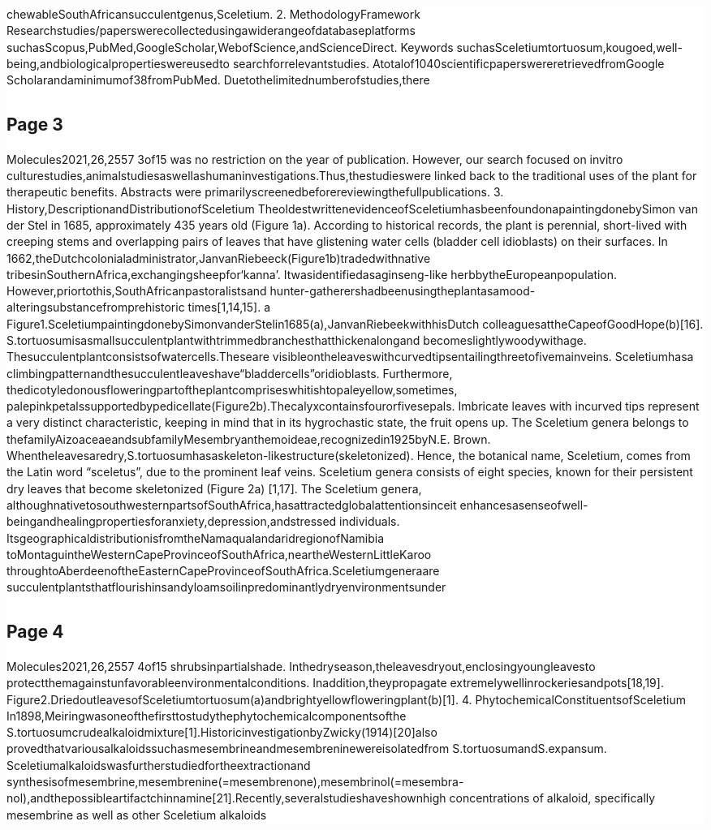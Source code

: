 chewableSouthAfricansucculentgenus,Sceletium.
2. MethodologyFramework
Researchstudies/paperswerecollectedusingawiderangeofdatabaseplatforms
suchasScopus,PubMed,GoogleScholar,WebofScience,andScienceDirect. Keywords
suchasSceletiumtortuosum,kougoed,well-being,andbiologicalpropertieswereusedto
searchforrelevantstudies. Atotalof1040scientificpaperswereretrievedfromGoogle
Scholarandaminimumof38fromPubMed. Duetothelimitednumberofstudies,there

## Page 3

Molecules2021,26,2557 3of15
was no restriction on the year of publication. However, our search focused on invitro
culturestudies,animalstudiesaswellashumaninvestigations.Thus,thestudieswere
linked back to the traditional uses of the plant for therapeutic benefits. Abstracts were
primarilyscreenedbeforereviewingthefullpublications.
3. History,DescriptionandDistributionofSceletium
TheoldestwrittenevidenceofSceletiumhasbeenfoundonapaintingdonebySimon
van der Stel in 1685, approximately 435 years old (Figure 1a). According to historical
records, the plant is perennial, short-lived with creeping stems and overlapping pairs
of leaves that have glistening water cells (bladder cell idioblasts) on their surfaces. In
1662,theDutchcolonialadministrator,JanvanRiebeeck(Figure1b)tradedwithnative
tribesinSouthernAfrica,exchangingsheepfor‘kanna’. Itwasidentifiedasaginseng-like
herbbytheEuropeanpopulation. However,priortothis,SouthAfricanpastoralistsand
hunter-gatherershadbeenusingtheplantasamood-alteringsubstancefromprehistoric
times[1,14,15].
a
Figure1.SceletiumpaintingdonebySimonvanderStelin1685(a),JanvanRiebeekwithhisDutch
colleaguesattheCapeofGoodHope(b)[16].
S.tortuosumisasmallsucculentplantwithtrimmedbranchesthatthickenalongand
becomeslightlywoodywithage. Thesucculentplantconsistsofwatercells.Theseare
visibleontheleaveswithcurvedtipsentailingthreetofivemainveins. Sceletiumhasa
climbingpatternandthesucculentleaveshave“bladdercells”oridioblasts. Furthermore,
thedicotyledonousfloweringpartoftheplantcompriseswhitishtopaleyellow,sometimes,
palepinkpetalssupportedbypedicellate(Figure2b).Thecalyxcontainsfourorfivesepals.
Imbricate leaves with incurved tips represent a very distinct characteristic, keeping in
mind that in its hygrochastic state, the fruit opens up. The Sceletium genera belongs to
thefamilyAizoaceaeandsubfamilyMesembryanthemoideae,recognizedin1925byN.E.
Brown. Whentheleavesaredry,S.tortuosumhasaskeleton-likestructure(skeletonized).
Hence, the botanical name, Sceletium, comes from the Latin word “sceletus”, due
to the prominent leaf veins. Sceletium genera consists of eight species, known for their
persistent dry leaves that become skeletonized (Figure 2a) [1,17]. The Sceletium genera,
althoughnativetosouthwesternpartsofSouthAfrica,hasattractedglobalattentionsinceit
enhancesasenseofwell-beingandhealingpropertiesforanxiety,depression,andstressed
individuals. ItsgeographicaldistributionisfromtheNamaqualandaridregionofNamibia
toMontaguintheWesternCapeProvinceofSouthAfrica,neartheWesternLittleKaroo
throughtoAberdeenoftheEasternCapeProvinceofSouthAfrica.Sceletiumgeneraare
succulentplantsthatflourishinsandyloamsoilinpredominantlydryenvironmentsunder

## Page 4

Molecules2021,26,2557 4of15
shrubsinpartialshade. Inthedryseason,theleavesdryout,enclosingyoungleavesto
protectthemagainstunfavorableenvironmentalconditions. Inaddition,theypropagate
extremelywellinrockeriesandpots[18,19].
Figure2.DriedoutleavesofSceletiumtortuosum(a)andbrightyellowfloweringplant(b)[1].
4. PhytochemicalConstituentsofSceletium
In1898,Meiringwasoneofthefirsttostudythephytochemicalcomponentsofthe
S.tortuosumcrudealkaloidmixture[1].HistoricinvestigationbyZwicky(1914)[20]also
provedthatvariousalkaloidssuchasmesembrineandmesembreninewereisolatedfrom
S.tortuosumandS.expansum. Sceletiumalkaloidswasfurtherstudiedfortheextractionand
synthesisofmesembrine,mesembrenine(=mesembrenone),mesembrinol(=mesembra-
nol),andthepossibleartifactchinnamine[21].Recently,severalstudieshaveshownhigh
concentrations of alkaloid, specifically mesembrine as well as other Sceletium alkaloids